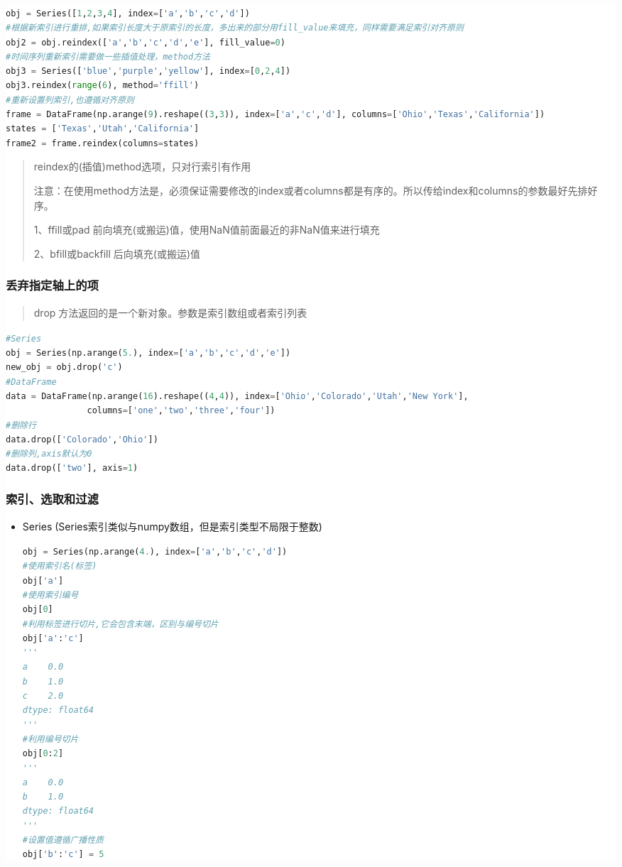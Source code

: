 ```python
obj = Series([1,2,3,4], index=['a','b','c','d'])
#根据新索引进行重排,如果索引长度大于原索引的长度，多出来的部分用fill_value来填充，同样需要满足索引对齐原则
obj2 = obj.reindex(['a','b','c','d','e'], fill_value=0)
#时间序列重新索引需要做一些插值处理，method方法
obj3 = Series(['blue','purple','yellow'], index=[0,2,4])
obj3.reindex(range(6), method='ffill')
#重新设置列索引,也遵循对齐原则
frame = DataFrame(np.arange(9).reshape((3,3)), index=['a','c','d'], columns=['Ohio','Texas','California'])
states = ['Texas','Utah','California']
frame2 = frame.reindex(columns=states)
```

> reindex的(插值)method选项，只对行索引有作用
>
> 注意：在使用method方法是，必须保证需要修改的index或者columns都是有序的。所以传给index和columns的参数最好先排好序。
>
> 1、ffill或pad    前向填充(或搬运)值，使用NaN值前面最近的非NaN值来进行填充
>
> 2、bfill或backfill    后向填充(或搬运)值

### 丢弃指定轴上的项

> drop 方法返回的是一个新对象。参数是索引数组或者索引列表

```python
#Series
obj = Series(np.arange(5.), index=['a','b','c','d','e'])
new_obj = obj.drop('c')
#DataFrame
data = DataFrame(np.arange(16).reshape((4,4)), index=['Ohio','Colorado','Utah','New York'],
                columns=['one','two','three','four'])
#删除行
data.drop(['Colorado','Ohio'])
#删除列,axis默认为0
data.drop(['two'], axis=1)
```

### 索引、选取和过滤

- Series (Series索引类似与numpy数组，但是索引类型不局限于整数)

  ```python
  obj = Series(np.arange(4.), index=['a','b','c','d'])
  #使用索引名(标签)
  obj['a']
  #使用索引编号
  obj[0]
  #利用标签进行切片,它会包含末端，区别与编号切片
  obj['a':'c']
  '''
  a    0.0
  b    1.0
  c    2.0
  dtype: float64
  '''
  #利用编号切片
  obj[0:2]
  '''
  a    0.0
  b    1.0
  dtype: float64
  '''
  #设置值遵循广播性质
  obj['b':'c'] = 5
  ```